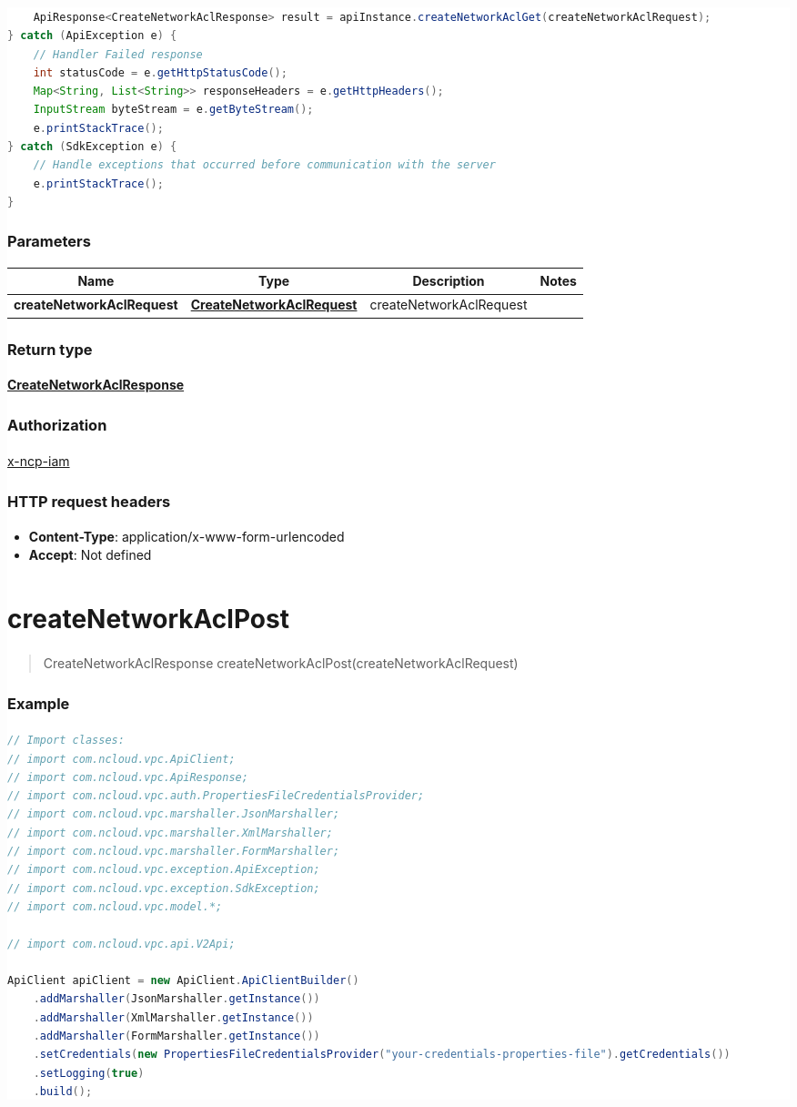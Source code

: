 ```java
	ApiResponse<CreateNetworkAclResponse> result = apiInstance.createNetworkAclGet(createNetworkAclRequest);
} catch (ApiException e) {
	// Handler Failed response
	int statusCode = e.getHttpStatusCode();
	Map<String, List<String>> responseHeaders = e.getHttpHeaders();
	InputStream byteStream = e.getByteStream();
	e.printStackTrace();
} catch (SdkException e) {
	// Handle exceptions that occurred before communication with the server
	e.printStackTrace();
}
```

### Parameters

Name | Type | Description  | Notes
------------- | ------------- | ------------- | -------------
 **createNetworkAclRequest** | [**CreateNetworkAclRequest**](CreateNetworkAclRequest.md)| createNetworkAclRequest |

### Return type

[**CreateNetworkAclResponse**](CreateNetworkAclResponse.md)

### Authorization

[x-ncp-iam](../README.md#x-ncp-iam)

### HTTP request headers

 - **Content-Type**: application/x-www-form-urlencoded
 - **Accept**: Not defined

<a name="createNetworkAclPost"></a>
# **createNetworkAclPost**
> CreateNetworkAclResponse createNetworkAclPost(createNetworkAclRequest)



### Example
```java
// Import classes:
// import com.ncloud.vpc.ApiClient;
// import com.ncloud.vpc.ApiResponse;
// import com.ncloud.vpc.auth.PropertiesFileCredentialsProvider;
// import com.ncloud.vpc.marshaller.JsonMarshaller;
// import com.ncloud.vpc.marshaller.XmlMarshaller;
// import com.ncloud.vpc.marshaller.FormMarshaller;
// import com.ncloud.vpc.exception.ApiException;
// import com.ncloud.vpc.exception.SdkException;
// import com.ncloud.vpc.model.*;

// import com.ncloud.vpc.api.V2Api;

ApiClient apiClient = new ApiClient.ApiClientBuilder()
	.addMarshaller(JsonMarshaller.getInstance())
	.addMarshaller(XmlMarshaller.getInstance())
	.addMarshaller(FormMarshaller.getInstance())
	.setCredentials(new PropertiesFileCredentialsProvider("your-credentials-properties-file").getCredentials())
	.setLogging(true)
	.build();
```